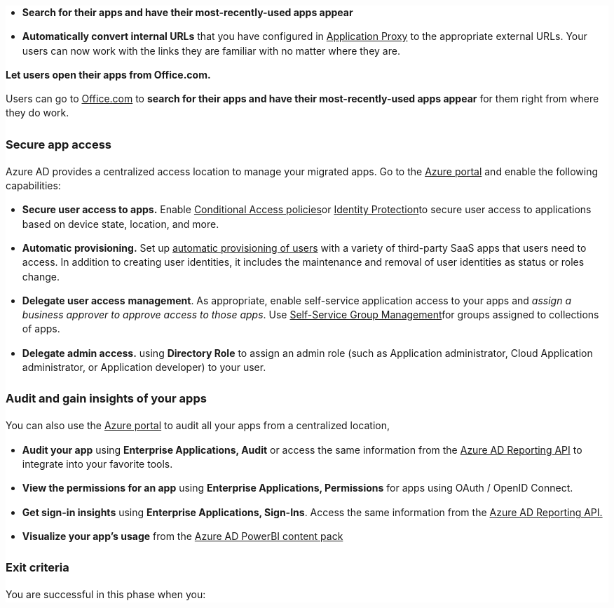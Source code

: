 - **Search for their apps and have their most-recently-used apps appear**

- **Automatically convert internal URLs** that you have configured in [Application Proxy](/azure/active-directory/manage-apps/application-proxy) to the appropriate external URLs. Your users can now work with the links they are familiar with no matter where they are.

**Let users open their apps from Office.com.**

Users can go to [Office.com](https://www.office.com/) to **search for their apps and have their most-recently-used apps appear** for them right from where they do work.

### Secure app access

Azure AD provides a centralized access location to manage your migrated apps. Go to the [Azure portal](https://portal.azure.com/) and enable the following capabilities:

- **Secure user access to apps.** Enable [Conditional Access policies](/azure/active-directory/active-directory-conditional-access-azure-portal)or [Identity Protection](/azure/active-directory/active-directory-identityprotection)to secure user access to applications based on device state, location, and more.

- **Automatic provisioning.** Set up [automatic provisioning of users](/azure/active-directory/manage-apps/user-provisioning) with a variety of third-party SaaS apps that users need to access. In addition to creating user identities, it includes the maintenance and removal of user identities as status or roles change.

- **Delegate user access** **management**. As appropriate, enable self-service application access to your apps and *assign a business approver to approve access to those apps*. Use [Self-Service Group Management](/azure/active-directory/users-groups-roles/groups-self-service-management)for groups assigned to collections of apps.

- **Delegate admin access.** using **Directory Role** to assign an admin role (such as Application administrator, Cloud Application administrator, or Application developer) to your user.

### Audit and gain insights of your apps

You can also use the [Azure portal](https://portal.azure.com/) to audit all your apps from a centralized location,

- **Audit your app** using **Enterprise Applications, Audit** or access the same information from the [Azure AD Reporting API](/azure/active-directory/active-directory-reporting-api-getting-started-azure-portal) to integrate into your favorite tools.

- **View the permissions for an app** using **Enterprise Applications, Permissions** for apps using OAuth / OpenID Connect.

- **Get sign-in insights** using **Enterprise Applications, Sign-Ins**. Access the same information from the [Azure AD Reporting API.](/azure/active-directory/active-directory-reporting-api-getting-started-azure-portal)

- **Visualize your app’s usage** from the [Azure AD PowerBI content pack](/azure/active-directory/active-directory-reporting-power-bi-content-pack-how-to)

### Exit criteria

You are successful in this phase when you:
